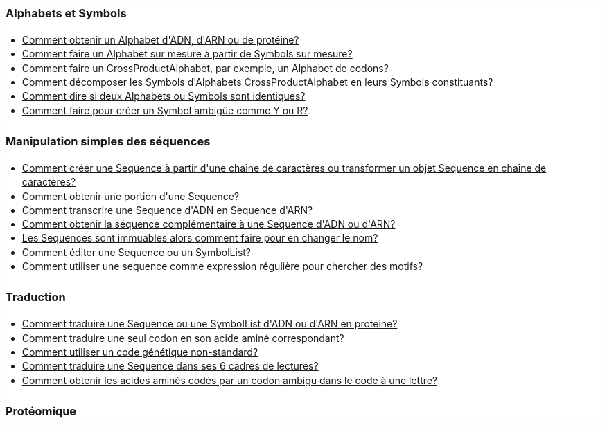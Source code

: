 ### Alphabets et Symbols

-   [Comment obtenir un Alphabet d'ADN, d'ARN ou de
    protéine?](/wikis/BioJava:CookbookFrench:Alphabets "wikilink")
-   [Comment faire un Alphabet sur mesure à partir de Symbols sur
    mesure?](/wikis/BioJava:CookbookFrench:Alphabets:CustomAlphabets "wikilink")
-   [Comment faire un CrossProductAlphabet, par exemple, un Alphabet de
    codons?](/wikis/BioJava:CookbookFrench:Alphabets:CrossProduct "wikilink")
-   [Comment décomposer les Symbols d'Alphabets CrossProductAlphabet en
    leurs Symbols
    constituants?](/wikis/BioJava:CookbookFrench:Alphabets:Component "wikilink")
-   [Comment dire si deux Alphabets ou Symbols sont
    identiques?](/wikis/BioJava:CookbookFrench:Alphabets:Canonical "wikilink")
-   [Comment faire pour créer un Symbol ambigüe comme Y ou
    R?](/wikis/BioJava:CookbookFrench:Alphabets:Ambiguity "wikilink")

### Manipulation simples des séquences

-   [Comment créer une Sequence à partir d'une chaîne de caractères ou
    transformer un objet Sequence en chaîne de
    caractères?](/wikis/BioJava:CookbookFrench:Sequence "wikilink")
-   [Comment obtenir une portion d'une
    Sequence?](/wikis/BioJava:CookbookFrench:Sequence:SubSequence "wikilink")
-   [Comment transcrire une Sequence d'ADN en Sequence
    d'ARN?](/wikis/BioJava:CookbookFrench:Sequence:Transcribe "wikilink")
-   [Comment obtenir la séquence complémentaire à une Sequence d'ADN ou
    d'ARN?](/wikis/BioJava:CookbookFrench:Sequence:Reverse "wikilink")
-   [Les Sequences sont immuables alors comment faire pour en changer le
    nom?](/wikis/BioJava:CookbookFrench:Sequence:ChangeName "wikilink")
-   [Comment éditer une Sequence ou un
    SymbolList?](/wikis/BioJava:CookbookFrench:Sequence:Edit "wikilink")
-   [Comment utiliser une sequence comme expression régulière pour
    chercher des
    motifs?](/wikis/BioJava:CookbookFrench:Sequence:Regex "wikilink")

### Traduction

-   [Comment traduire une Sequence ou une SymbolList d'ADN ou d'ARN en
    proteine?](/wikis/BioJava:CookbookFrench:Translation "wikilink")
-   [Comment traduire une seul codon en son acide aminé
    correspondant?](/wikis/BioJava:CookbookFrench:Translation:Single "wikilink")
-   [Comment utiliser un code génétique
    non-standard?](/wikis/BioJava:CookbookFrench:Translation:NonStandard "wikilink")
-   [Comment traduire une Sequence dans ses 6 cadres de
    lectures?](/wikis/BioJava:CookbookFrench:Translation:SixFrame "wikilink")
-   [Comment obtenir les acides aminés codés par un codon ambigu dans le
    code à une
    lettre?](/wikis/BioJava:CookbookFrench:Translation:OneLetterAmbi "wikilink")

### Protéomique
